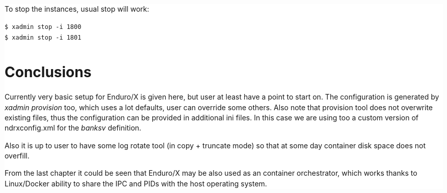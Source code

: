 To stop the instances, usual stop will work:
  
```
$ xadmin stop -i 1800
$ xadmin stop -i 1801
```

  
# Conclusions
  
Currently very basic setup for Enduro/X is given here, but user at least have a
point to start on. The configuration is generated by *xadmin provision* too,
which uses a lot defaults, user can override some others. Also note that
provision tool does not overwrite existing files, thus the configuration can
be provided in additional ini files. In this case we are using too a custom
version of ndrxconfig.xml for the *banksv* definition.

Also it is up to user to have some log rotate tool (in copy + truncate mode) so
that at some day container disk space does not overfill.
  
From the last chapter it could be seen that Enduro/X may be also used as
an container orchestrator, which works thanks to Linux/Docker ability to share
the IPC and PIDs with the host operating system.

